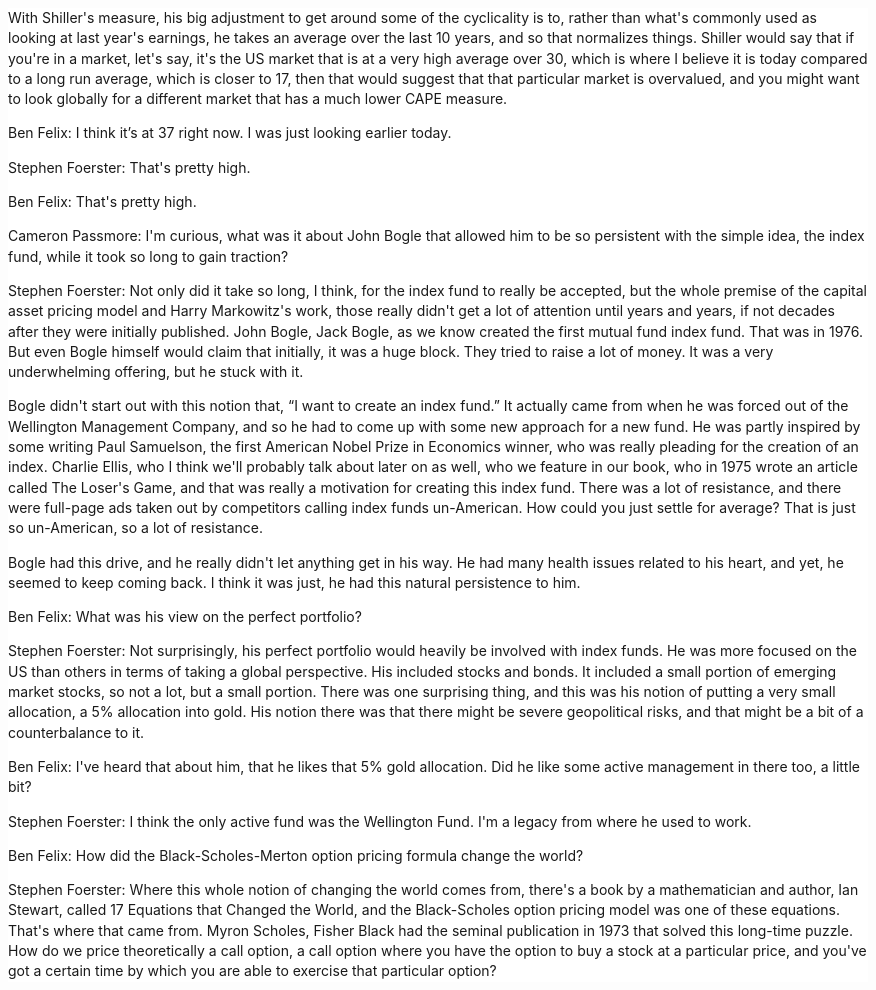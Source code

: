 With Shiller's measure, his big adjustment to get around some of the cyclicality is to, rather than what's commonly used as looking at last year's earnings, he takes an average over the last 10 years, and so that normalizes things. Shiller would say that if you're in a market, let's say, it's the US market that is at a very high average over 30, which is where I believe it is today compared to a long run average, which is closer to 17, then that would suggest that that particular market is overvalued, and you might want to look globally for a different market that has a much lower CAPE measure.

Ben Felix: I think it’s at 37 right now. I was just looking earlier today.

Stephen Foerster: That's pretty high.

Ben Felix: That's pretty high.

Cameron Passmore: I'm curious, what was it about John Bogle that allowed him to be so persistent with the simple idea, the index fund, while it took so long to gain traction?

Stephen Foerster: Not only did it take so long, I think, for the index fund to really be accepted, but the whole premise of the capital asset pricing model and Harry Markowitz's work, those really didn't get a lot of attention until years and years, if not decades after they were initially published. John Bogle, Jack Bogle, as we know created the first mutual fund index fund. That was in 1976. But even Bogle himself would claim that initially, it was a huge block. They tried to raise a lot of money. It was a very underwhelming offering, but he stuck with it.

Bogle didn't start out with this notion that, “I want to create an index fund.” It actually came from when he was forced out of the Wellington Management Company, and so he had to come up with some new approach for a new fund. He was partly inspired by some writing Paul Samuelson, the first American Nobel Prize in Economics winner, who was really pleading for the creation of an index. Charlie Ellis, who I think we'll probably talk about later on as well, who we feature in our book, who in 1975 wrote an article called The Loser's Game, and that was really a motivation for creating this index fund. There was a lot of resistance, and there were full-page ads taken out by competitors calling index funds un-American. How could you just settle for average? That is just so un-American, so a lot of resistance.

Bogle had this drive, and he really didn't let anything get in his way. He had many health issues related to his heart, and yet, he seemed to keep coming back. I think it was just, he had this natural persistence to him.

Ben Felix: What was his view on the perfect portfolio?

Stephen Foerster: Not surprisingly, his perfect portfolio would heavily be involved with index funds. He was more focused on the US than others in terms of taking a global perspective. His included stocks and bonds. It included a small portion of emerging market stocks, so not a lot, but a small portion. There was one surprising thing, and this was his notion of putting a very small allocation, a 5% allocation into gold. His notion there was that there might be severe geopolitical risks, and that might be a bit of a counterbalance to it.

Ben Felix: I've heard that about him, that he likes that 5% gold allocation. Did he like some active management in there too, a little bit?

Stephen Foerster: I think the only active fund was the Wellington Fund. I'm a legacy from where he used to work.

Ben Felix: How did the Black-Scholes-Merton option pricing formula change the world?

Stephen Foerster: Where this whole notion of changing the world comes from, there's a book by a mathematician and author, Ian Stewart, called 17 Equations that Changed the World, and the Black-Scholes option pricing model was one of these equations. That's where that came from. Myron Scholes, Fisher Black had the seminal publication in 1973 that solved this long-time puzzle. How do we price theoretically a call option, a call option where you have the option to buy a stock at a particular price, and you've got a certain time by which you are able to exercise that particular option?
